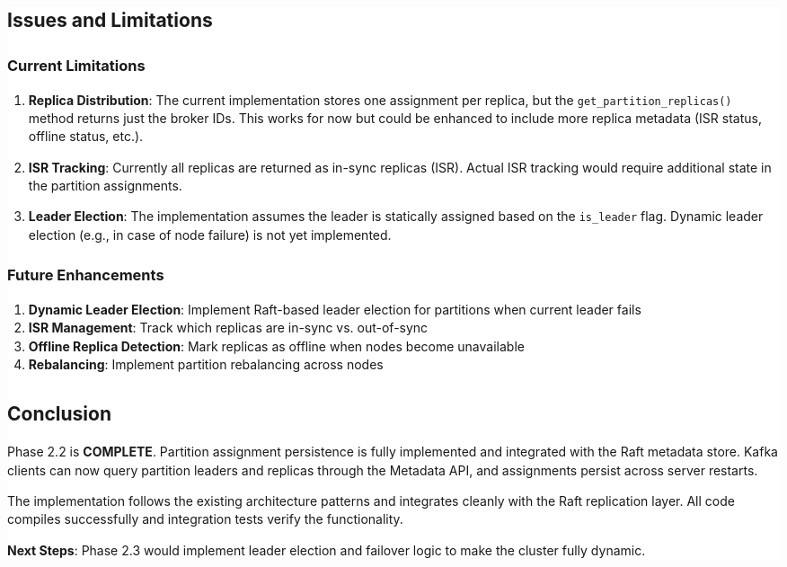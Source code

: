 ## Issues and Limitations

### Current Limitations

1. **Replica Distribution**: The current implementation stores one assignment per replica, but the `get_partition_replicas()` method returns just the broker IDs. This works for now but could be enhanced to include more replica metadata (ISR status, offline status, etc.).

2. **ISR Tracking**: Currently all replicas are returned as in-sync replicas (ISR). Actual ISR tracking would require additional state in the partition assignments.

3. **Leader Election**: The implementation assumes the leader is statically assigned based on the `is_leader` flag. Dynamic leader election (e.g., in case of node failure) is not yet implemented.

### Future Enhancements

1. **Dynamic Leader Election**: Implement Raft-based leader election for partitions when current leader fails
2. **ISR Management**: Track which replicas are in-sync vs. out-of-sync
3. **Offline Replica Detection**: Mark replicas as offline when nodes become unavailable
4. **Rebalancing**: Implement partition rebalancing across nodes

## Conclusion

Phase 2.2 is **COMPLETE**. Partition assignment persistence is fully implemented and integrated with the Raft metadata store. Kafka clients can now query partition leaders and replicas through the Metadata API, and assignments persist across server restarts.

The implementation follows the existing architecture patterns and integrates cleanly with the Raft replication layer. All code compiles successfully and integration tests verify the functionality.

**Next Steps**: Phase 2.3 would implement leader election and failover logic to make the cluster fully dynamic.

